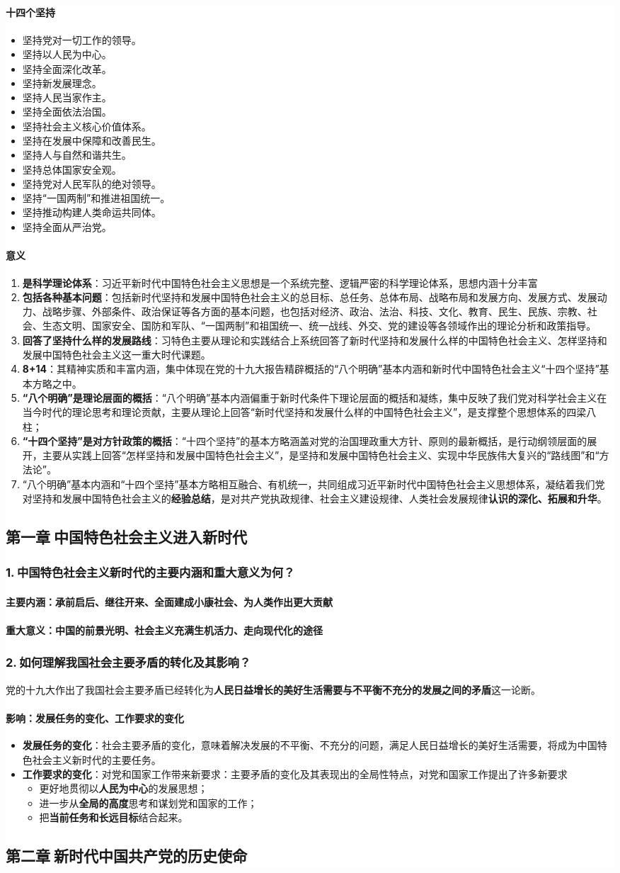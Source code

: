#### 十四个坚持

* 坚持党对一切工作的领导。
* 坚持以人民为中心。
* 坚持全面深化改革。
* 坚持新发展理念。
* 坚持人民当家作主。
* 坚持全面依法治国。
* 坚持社会主义核心价值体系。
* 坚持在发展中保障和改善民生。
* 坚持人与自然和谐共生。
* 坚持总体国家安全观。
* 坚持党对人民军队的绝对领导。
* 坚持“一国两制”和推进祖国统一。
* 坚持推动构建人类命运共同体。
* 坚持全面从严治党。

#### 意义

1. **是科学理论体系**：习近平新时代中国特色社会主义思想是一个系统完整、逻辑严密的科学理论体系，思想内涵十分丰富
2. **包括各种基本问题**：包括新时代坚持和发展中国特色社会主义的总目标、总任务、总体布局、战略布局和发展方向、发展方式、发展动力、战略步骤、外部条件、政治保证等各方面的基本问题，也包括对经济、政治、法治、科技、文化、教育、民生、民族、宗教、社会、生态文明、国家安全、国防和军队、“一国两制”和祖国统一、统一战线、外交、党的建设等各领域作出的理论分析和政策指导。
3. **回答了坚持什么样的发展路线**：习特色主要从理论和实践结合上系统回答了新时代坚持和发展什么样的中国特色社会主义、怎样坚持和发展中国特色社会主义这一重大时代课题。
4. **8+14**：其精神实质和丰富内涵，集中体现在党的十九大报告精辟概括的“八个明确”基本内涵和新时代中国特色社会主义“十四个坚持”基本方略之中。
5. **“八个明确”是理论层面的概括**：“八个明确”基本内涵偏重于新时代条件下理论层面的概括和凝练，集中反映了我们党对科学社会主义在当今时代的理论思考和理论贡献，主要从理论上回答“新时代坚持和发展什么样的中国特色社会主义”，是支撑整个思想体系的四梁八柱；
6. **“十四个坚持”是对方针政策的概括**：“十四个坚持”的基本方略涵盖对党的治国理政重大方针、原则的最新概括，是行动纲领层面的展开，主要从实践上回答“怎样坚持和发展中国特色社会主义”，是坚持和发展中国特色社会主义、实现中华民族伟大复兴的“路线图”和“方法论”。
7. “八个明确”基本内涵和“十四个坚持”基本方略相互融合、有机统一，共同组成习近平新时代中国特色社会主义思想体系，凝结着我们党对坚持和发展中国特色社会主义的**经验总结**，是对共产党执政规律、社会主义建设规律、人类社会发展规律**认识的深化、拓展和升华**。

## 第一章 中国特色社会主义进入新时代

### 1. 中国特色社会主义新时代的主要内涵和重大意义为何？

#### 主要内涵：承前启后、继往开来、全面建成小康社会、为人类作出更大贡献

#### 重大意义：中国的前景光明、社会主义充满生机活力、走向现代化的途径

### 2. 如何理解我国社会主要矛盾的转化及其影响？

党的十九大作出了我国社会主要矛盾已经转化为**人民日益增长的美好生活需要与不平衡不充分的发展之间的矛盾**这一论断。

#### 影响：发展任务的变化、工作要求的变化

* **发展任务的变化**：社会主要矛盾的变化，意味着解决发展的不平衡、不充分的问题，满足人民日益增长的美好生活需要，将成为中国特色社会主义新时代的主要任务。
* **工作要求的变化**：对党和国家工作带来新要求：主要矛盾的变化及其表现出的全局性特点，对党和国家工作提出了许多新要求
  * 更好地贯彻以**人民为中心**的发展思想；
  * 进一步从**全局的高度**思考和谋划党和国家的工作；
  * 把**当前任务和长远目标**结合起来。

## 第二章 新时代中国共产党的历史使命
